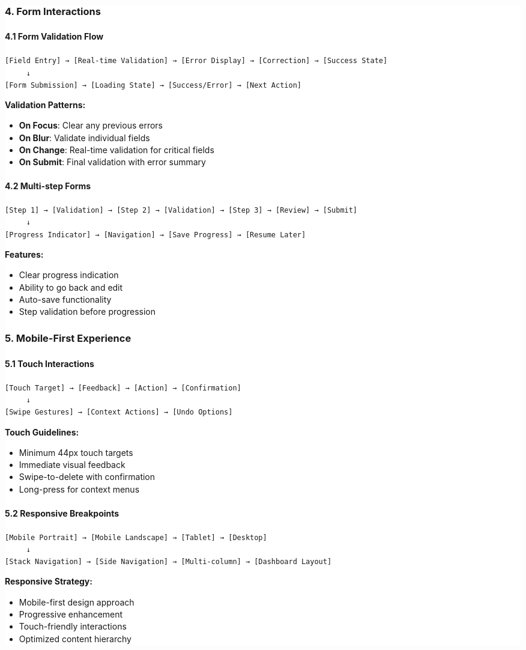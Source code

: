 ### 4. Form Interactions

#### 4.1 Form Validation Flow
```
[Field Entry] → [Real-time Validation] → [Error Display] → [Correction] → [Success State]
     ↓
[Form Submission] → [Loading State] → [Success/Error] → [Next Action]
```

**Validation Patterns:**
- **On Focus**: Clear any previous errors
- **On Blur**: Validate individual fields
- **On Change**: Real-time validation for critical fields
- **On Submit**: Final validation with error summary

#### 4.2 Multi-step Forms
```
[Step 1] → [Validation] → [Step 2] → [Validation] → [Step 3] → [Review] → [Submit]
     ↓
[Progress Indicator] → [Navigation] → [Save Progress] → [Resume Later]
```

**Features:**
- Clear progress indication
- Ability to go back and edit
- Auto-save functionality
- Step validation before progression

### 5. Mobile-First Experience

#### 5.1 Touch Interactions
```
[Touch Target] → [Feedback] → [Action] → [Confirmation]
     ↓
[Swipe Gestures] → [Context Actions] → [Undo Options]
```

**Touch Guidelines:**
- Minimum 44px touch targets
- Immediate visual feedback
- Swipe-to-delete with confirmation
- Long-press for context menus

#### 5.2 Responsive Breakpoints
```
[Mobile Portrait] → [Mobile Landscape] → [Tablet] → [Desktop]
     ↓
[Stack Navigation] → [Side Navigation] → [Multi-column] → [Dashboard Layout]
```

**Responsive Strategy:**
- Mobile-first design approach
- Progressive enhancement
- Touch-friendly interactions
- Optimized content hierarchy
